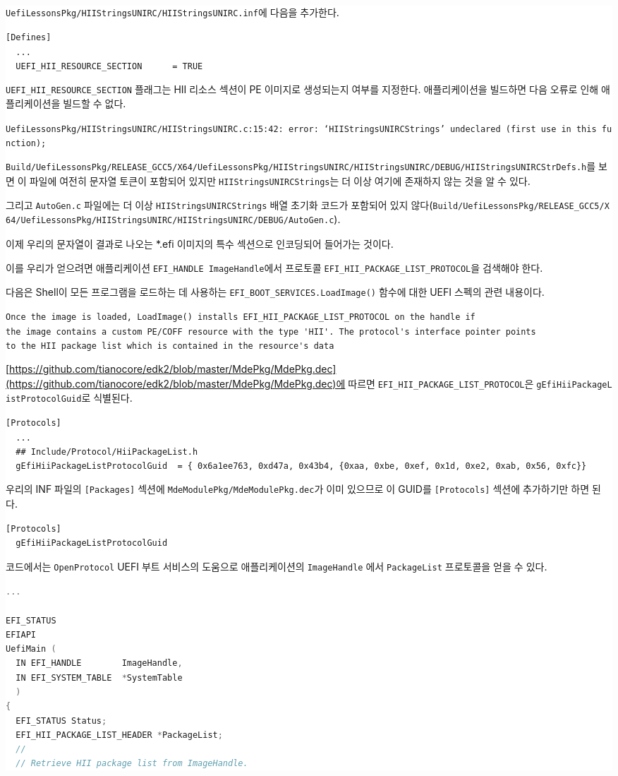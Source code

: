 `UefiLessonsPkg/HIIStringsUNIRC/HIIStringsUNIRC.inf`에 다음을 추가한다.

```
[Defines]
  ...
  UEFI_HII_RESOURCE_SECTION      = TRUE
```

`UEFI_HII_RESOURCE_SECTION` 플래그는 HII 리소스 섹션이 PE 이미지로 생성되는지 여부를 지정한다. 애플리케이션을 빌드하면 다음 오류로 인해 애플리케이션을 빌드할 수 없다.

```
UefiLessonsPkg/HIIStringsUNIRC/HIIStringsUNIRC.c:15:42: error: ‘HIIStringsUNIRCStrings’ undeclared (first use in this function);
```

`Build/UefiLessonsPkg/RELEASE_GCC5/X64/UefiLessonsPkg/HIIStringsUNIRC/HIIStringsUNIRC/DEBUG/HIIStringsUNIRCStrDefs.h`를 보면 이 파일에 여전히 문자열 토큰이 포함되어 있지만 `HIIStringsUNIRCStrings`는 더 이상 여기에 존재하지 않는 것을 알 수 있다.

그리고 `AutoGen.c` 파일에는 더 이상 `HIIStringsUNIRCStrings` 배열 초기화 코드가 포함되어 있지 않다(`Build/UefiLessonsPkg/RELEASE_GCC5/X64/UefiLessonsPkg/HIIStringsUNIRC/HIIStringsUNIRC/DEBUG/AutoGen.c`).

이제 우리의 문자열이 결과로 나오는 \*.efi 이미지의 특수 섹션으로 인코딩되어 들어가는 것이다.

이를 우리가 얻으려면 애플리케이션 `EFI_HANDLE ImageHandle`에서 프로토콜 `EFI_HII_PACKAGE_LIST_PROTOCOL`을 검색해야 한다.

다음은 Shell이 모든 프로그램을 로드하는 데 사용하는 `EFI_BOOT_SERVICES.LoadImage()` 함수에 대한 UEFI 스펙의 관련 내용이다.

```
Once the image is loaded, LoadImage() installs EFI_HII_PACKAGE_LIST_PROTOCOL on the handle if
the image contains a custom PE/COFF resource with the type 'HII'. The protocol's interface pointer points
to the HII package list which is contained in the resource's data
```

[https://github.com/tianocore/edk2/blob/master/MdePkg/MdePkg.dec](https://github.com/tianocore/edk2/blob/master/MdePkg/MdePkg.dec)에 따르면 `EFI_HII_PACKAGE_LIST_PROTOCOL`은 `gEfiHiiPackageListProtocolGuid`로 식별된다.

```
[Protocols]
  ...
  ## Include/Protocol/HiiPackageList.h
  gEfiHiiPackageListProtocolGuid  = { 0x6a1ee763, 0xd47a, 0x43b4, {0xaa, 0xbe, 0xef, 0x1d, 0xe2, 0xab, 0x56, 0xfc}}
```

우리의 INF 파일의 `[Packages]` 섹션에 `MdeModulePkg/MdeModulePkg.dec`가 이미 있으므로 이 GUID를 `[Protocols]` 섹션에 추가하기만 하면 된다.

```
[Protocols]
  gEfiHiiPackageListProtocolGuid
```

코드에서는 `OpenProtocol` UEFI 부트 서비스의 도움으로 애플리케이션의 `ImageHandle` 에서 `PackageList` 프로토콜을 얻을 수 있다.

```c
...

EFI_STATUS
EFIAPI
UefiMain (
  IN EFI_HANDLE        ImageHandle,
  IN EFI_SYSTEM_TABLE  *SystemTable
  )
{
  EFI_STATUS Status;
  EFI_HII_PACKAGE_LIST_HEADER *PackageList;
  //
  // Retrieve HII package list from ImageHandle.
```